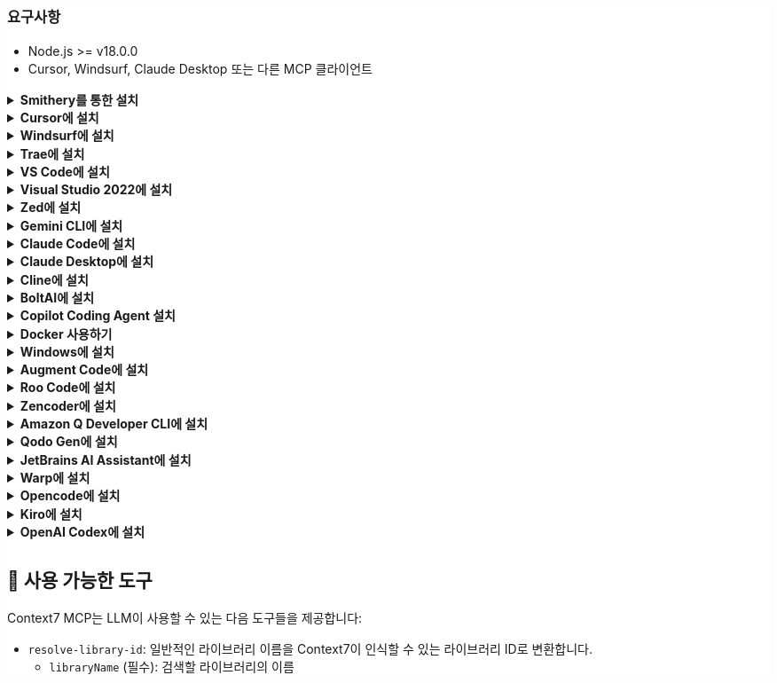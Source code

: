 ### 요구사항

- Node.js >= v18.0.0
- Cursor, Windsurf, Claude Desktop 또는 다른 MCP 클라이언트

<details><summary><b>Smithery를 통한 설치</b></summary></details>

<details><summary><b>Cursor에 설치</b></summary></details>

<details><summary><b>Windsurf에 설치</b></summary></details>

<details><summary><b>Trae에 설치</b></summary></details>

<details><summary><b>VS Code에 설치</b></summary></details>

<details><summary><b>Visual Studio 2022에 설치</b></summary></details>

<details><summary><b>Zed에 설치</b></summary></details>

<details><summary><b>Gemini CLI에 설치</b></summary></details>

<details><summary><b>Claude Code에 설치</b></summary></details>

<details><summary><b>Claude Desktop에 설치</b></summary></details>

<details><summary>
<b>Cline에 설치</b>
</summary></details>

<details><summary><b>BoltAI에 설치</b></summary></details>

<details><summary><b>Copilot Coding Agent 설치</b></summary></details>

<details><summary><b>Docker 사용하기</b></summary></details>

<details><summary><b>Windows에 설치</b></summary></details>

<details><summary><b>Augment Code에 설치</b></summary></details>

<details><summary><b>Roo Code에 설치</b></summary></details>

<details><summary><b>Zencoder에 설치</b></summary></details>

<details><summary><b>Amazon Q Developer CLI에 설치</b></summary></details>

<details><summary><b>Qodo Gen에 설치</b></summary></details>

<details><summary><b>JetBrains AI Assistant에 설치</b></summary></details>

<details><summary><b>Warp에 설치</b></summary></details>

<details><summary><b>Opencode에 설치</b></summary></details>
<details><summary><b>Kiro에 설치</b></summary></details>
<details><summary><b>OpenAI Codex에 설치</b></summary></details>

## 🔨 사용 가능한 도구

Context7 MCP는 LLM이 사용할 수 있는 다음 도구들을 제공합니다:

- `resolve-library-id`: 일반적인 라이브러리 이름을 Context7이 인식할 수 있는 라이브러리 ID로 변환합니다.
  - `libraryName` (필수): 검색할 라이브러리의 이름

